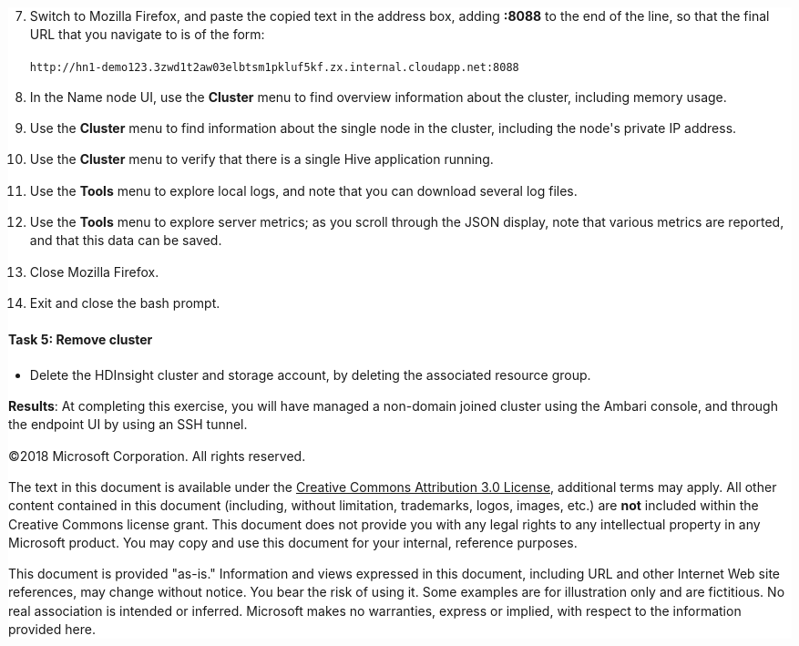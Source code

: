 7.  Switch to Mozilla Firefox, and paste the copied text in the address box, adding **:8088** to the end of the line, so that the final URL that you navigate to is of the form:
    ````
    http://hn1-demo123.3zwd1t2aw03elbtsm1pkluf5kf.zx.internal.cloudapp.net:8088
    ````

8.  In the Name node UI, use the **Cluster** menu to find overview information about the cluster, including memory usage.

9.  Use the **Cluster** menu to find information about the single node in the cluster, including the node's private IP address.

10. Use the **Cluster** menu to verify that there is a single Hive application running.

11. Use the **Tools** menu to explore local logs, and note that you can download several log files.

12. Use the **Tools** menu to explore server metrics; as you scroll through the JSON display, note that various metrics are reported, and that this data can be saved.

13. Close Mozilla Firefox.

14. Exit and close the bash prompt.

#### Task 5: Remove cluster

-   Delete the HDInsight cluster and storage account, by deleting the associated resource group.

**Results**: At completing this exercise, you will have managed a non-domain joined cluster using the Ambari console, and through the endpoint UI by using an SSH tunnel.

©2018 Microsoft Corporation. All rights reserved.

The text in this document is available under the [Creative Commons Attribution 3.0 License](https://creativecommons.org/licenses/by/3.0/legalcode), additional terms may apply. All other content contained in this document (including, without limitation, trademarks, logos, images, etc.) are **not** included within the Creative Commons license grant. This document does not provide you with any legal rights to any intellectual property in any Microsoft product. You may copy and use this document for your internal, reference purposes.

This document is provided "as-is." Information and views expressed in this document, including URL and other Internet Web site references, may change without notice. You bear the risk of using it. Some examples are for illustration only and are fictitious. No real association is intended or inferred. Microsoft makes no warranties, express or implied, with respect to the information provided here.
